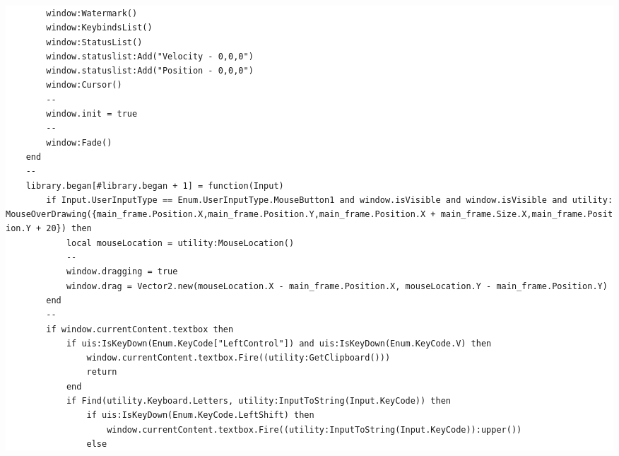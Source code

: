             window:Watermark()
            window:KeybindsList()
            window:StatusList()
            window.statuslist:Add("Velocity - 0,0,0")
            window.statuslist:Add("Position - 0,0,0")
            window:Cursor()
            --
            window.init = true
            --
            window:Fade()
        end
        --
        library.began[#library.began + 1] = function(Input)
            if Input.UserInputType == Enum.UserInputType.MouseButton1 and window.isVisible and window.isVisible and utility:MouseOverDrawing({main_frame.Position.X,main_frame.Position.Y,main_frame.Position.X + main_frame.Size.X,main_frame.Position.Y + 20}) then
                local mouseLocation = utility:MouseLocation()
                --
                window.dragging = true
                window.drag = Vector2.new(mouseLocation.X - main_frame.Position.X, mouseLocation.Y - main_frame.Position.Y)
            end
            --
            if window.currentContent.textbox then
                if uis:IsKeyDown(Enum.KeyCode["LeftControl"]) and uis:IsKeyDown(Enum.KeyCode.V) then
                    window.currentContent.textbox.Fire((utility:GetClipboard())) 
                    return
                end
                if Find(utility.Keyboard.Letters, utility:InputToString(Input.KeyCode)) then
                    if uis:IsKeyDown(Enum.KeyCode.LeftShift) then
                        window.currentContent.textbox.Fire((utility:InputToString(Input.KeyCode)):upper())
                    else
